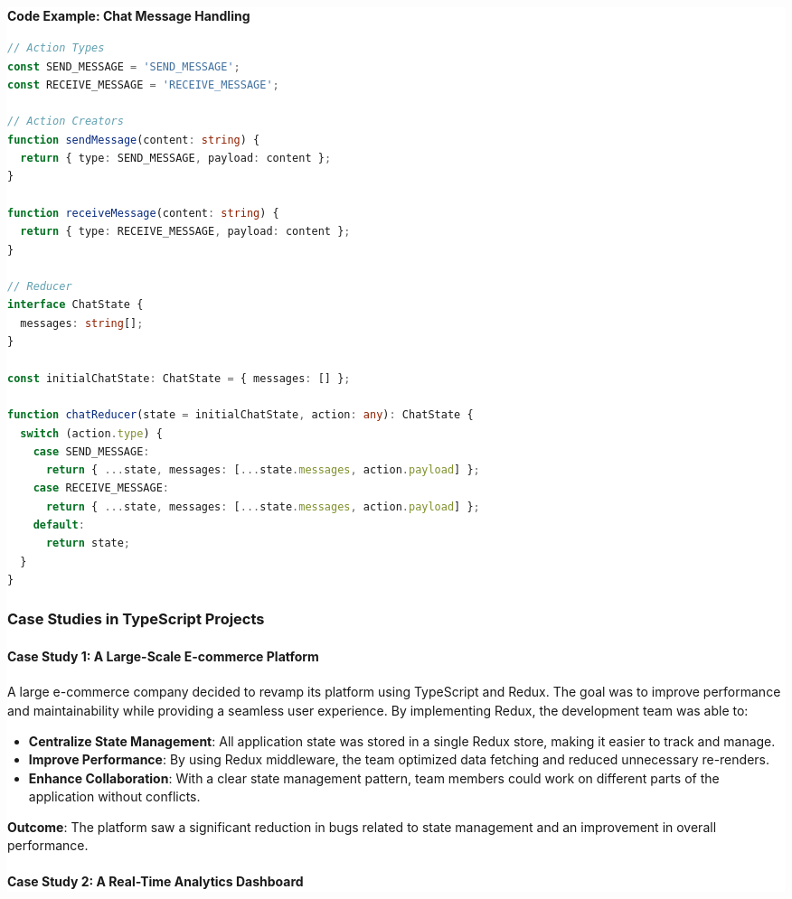**Code Example: Chat Message Handling**

```typescript
// Action Types
const SEND_MESSAGE = 'SEND_MESSAGE';
const RECEIVE_MESSAGE = 'RECEIVE_MESSAGE';

// Action Creators
function sendMessage(content: string) {
  return { type: SEND_MESSAGE, payload: content };
}

function receiveMessage(content: string) {
  return { type: RECEIVE_MESSAGE, payload: content };
}

// Reducer
interface ChatState {
  messages: string[];
}

const initialChatState: ChatState = { messages: [] };

function chatReducer(state = initialChatState, action: any): ChatState {
  switch (action.type) {
    case SEND_MESSAGE:
      return { ...state, messages: [...state.messages, action.payload] };
    case RECEIVE_MESSAGE:
      return { ...state, messages: [...state.messages, action.payload] };
    default:
      return state;
  }
}
```

### Case Studies in TypeScript Projects

#### Case Study 1: A Large-Scale E-commerce Platform

A large e-commerce company decided to revamp its platform using TypeScript and Redux. The goal was to improve performance and maintainability while providing a seamless user experience. By implementing Redux, the development team was able to:

- **Centralize State Management**: All application state was stored in a single Redux store, making it easier to track and manage.
- **Improve Performance**: By using Redux middleware, the team optimized data fetching and reduced unnecessary re-renders.
- **Enhance Collaboration**: With a clear state management pattern, team members could work on different parts of the application without conflicts.

**Outcome**: The platform saw a significant reduction in bugs related to state management and an improvement in overall performance.

#### Case Study 2: A Real-Time Analytics Dashboard
